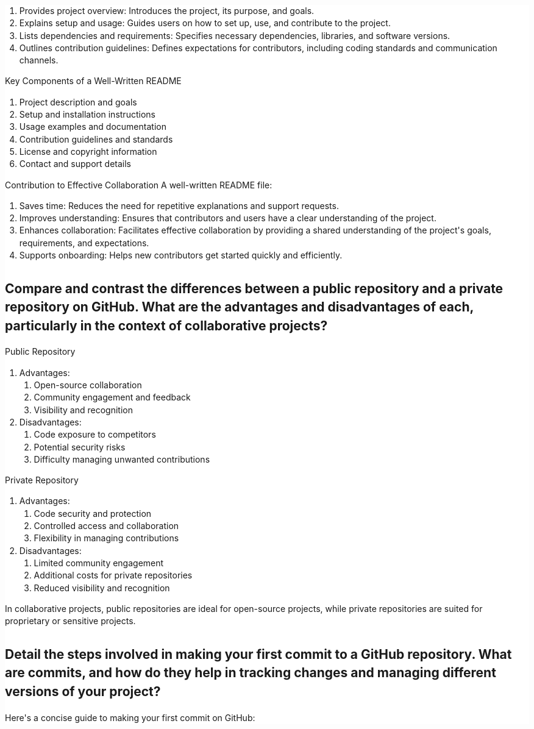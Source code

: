 1. Provides project overview: Introduces the project, its purpose, and goals.
2. Explains setup and usage: Guides users on how to set up, use, and contribute to the project.
3. Lists dependencies and requirements: Specifies necessary dependencies, libraries, and software versions.
4. Outlines contribution guidelines: Defines expectations for contributors, including coding standards and communication channels.

Key Components of a Well-Written README
1. Project description and goals
2. Setup and installation instructions
3. Usage examples and documentation
4. Contribution guidelines and standards
5. License and copyright information
6. Contact and support details

Contribution to Effective Collaboration
A well-written README file:

1. Saves time: Reduces the need for repetitive explanations and support requests.
2. Improves understanding: Ensures that contributors and users have a clear understanding of the project.
3. Enhances collaboration: Facilitates effective collaboration by providing a shared understanding of the project's goals, requirements, and expectations.
4. Supports onboarding: Helps new contributors get started quickly and efficiently.
## Compare and contrast the differences between a public repository and a private repository on GitHub. What are the advantages and disadvantages of each, particularly in the context of collaborative projects?
Public Repository
1. Advantages:
    1. Open-source collaboration
    2. Community engagement and feedback
    3. Visibility and recognition
2. Disadvantages:
    1. Code exposure to competitors
    2. Potential security risks
    3. Difficulty managing unwanted contributions

Private Repository
1. Advantages:
    1. Code security and protection
    2. Controlled access and collaboration
    3. Flexibility in managing contributions
2. Disadvantages:
    1. Limited community engagement
    2. Additional costs for private repositories
    3. Reduced visibility and recognition

In collaborative projects, public repositories are ideal for open-source projects, while private repositories are suited for proprietary or sensitive projects.
## Detail the steps involved in making your first commit to a GitHub repository. What are commits, and how do they help in tracking changes and managing different versions of your project?
Here's a concise guide to making your first commit on GitHub:
